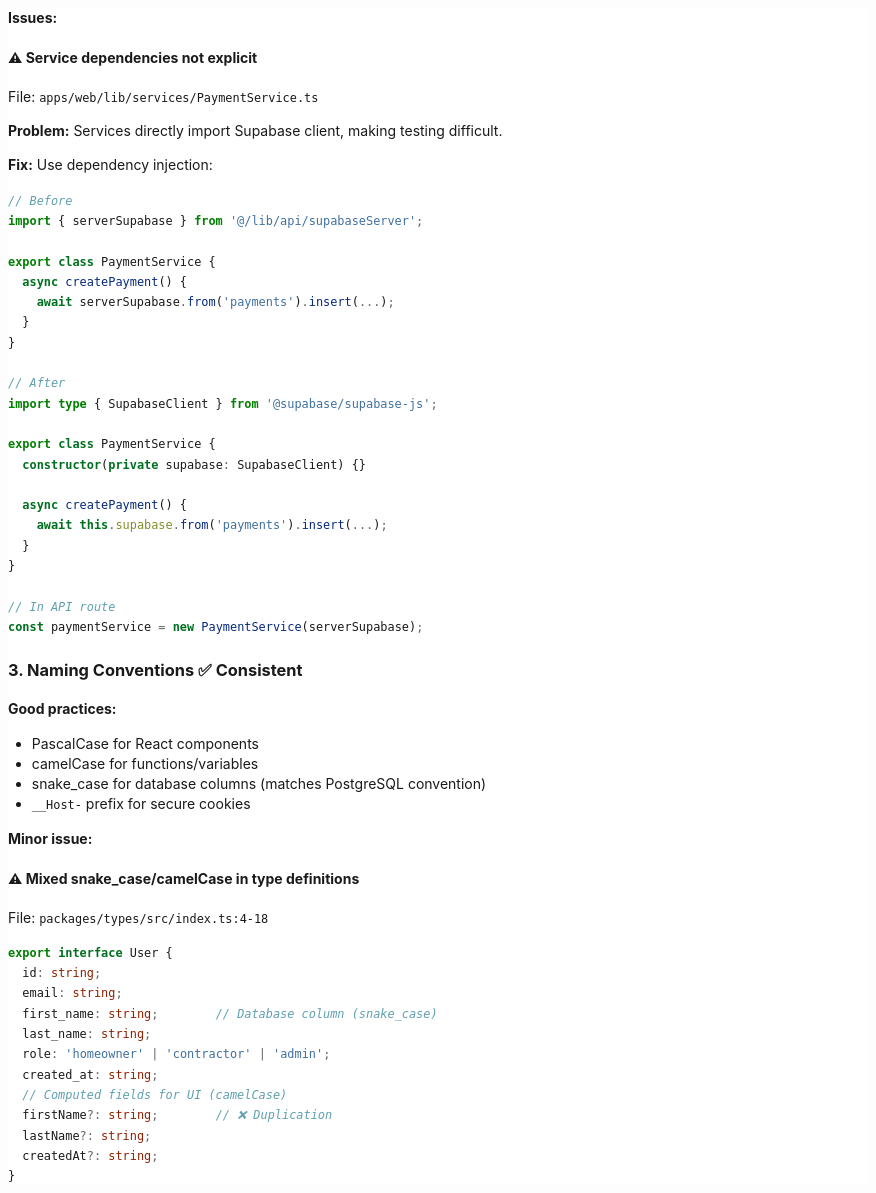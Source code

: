 **Issues:**

#### ⚠️ **Service dependencies not explicit**

File: `apps/web/lib/services/PaymentService.ts`

**Problem:** Services directly import Supabase client, making testing difficult.

**Fix:** Use dependency injection:
```typescript
// Before
import { serverSupabase } from '@/lib/api/supabaseServer';

export class PaymentService {
  async createPayment() {
    await serverSupabase.from('payments').insert(...);
  }
}

// After
import type { SupabaseClient } from '@supabase/supabase-js';

export class PaymentService {
  constructor(private supabase: SupabaseClient) {}

  async createPayment() {
    await this.supabase.from('payments').insert(...);
  }
}

// In API route
const paymentService = new PaymentService(serverSupabase);
```

### 3. Naming Conventions ✅ **Consistent**

**Good practices:**
- PascalCase for React components
- camelCase for functions/variables
- snake_case for database columns (matches PostgreSQL convention)
- `__Host-` prefix for secure cookies

**Minor issue:**

#### ⚠️ **Mixed snake_case/camelCase in type definitions**

File: `packages/types/src/index.ts:4-18`

```typescript
export interface User {
  id: string;
  email: string;
  first_name: string;        // Database column (snake_case)
  last_name: string;
  role: 'homeowner' | 'contractor' | 'admin';
  created_at: string;
  // Computed fields for UI (camelCase)
  firstName?: string;        // ❌ Duplication
  lastName?: string;
  createdAt?: string;
}
```
